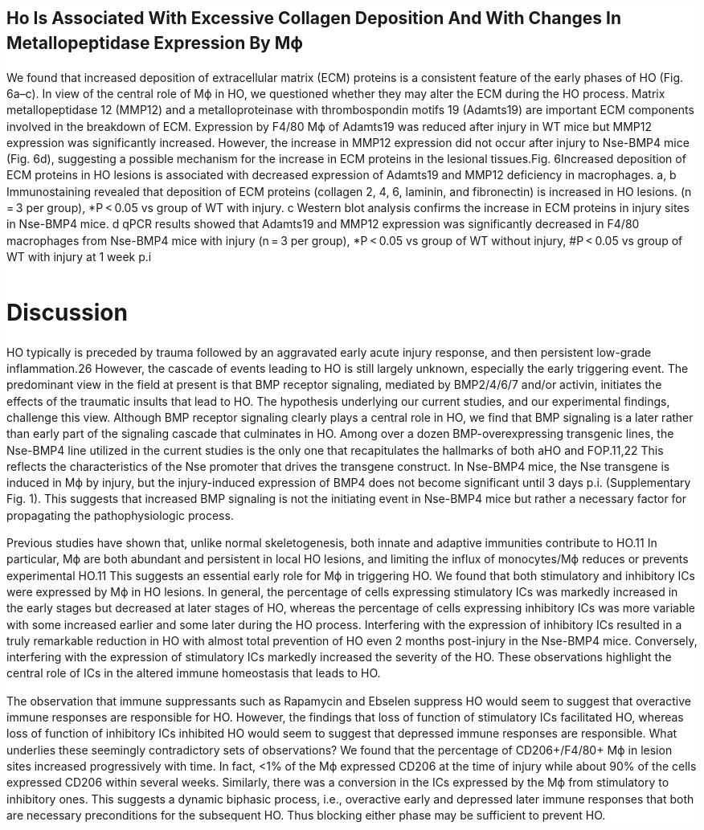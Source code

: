 ## Ho Is Associated With Excessive Collagen Deposition And With Changes In Metallopeptidase Expression By Mϕ

We found that increased deposition of extracellular matrix (ECM) proteins is a consistent feature of the early phases of HO (Fig. 6a–c). In view of the central role of Mϕ in HO, we questioned whether they may alter the ECM during the HO process. Matrix metallopeptidase 12 (MMP12) and a metalloproteinase with thrombospondin motifs 19 (Adamts19) are important ECM components involved in the breakdown of ECM. Expression by F4/80 Mϕ of Adamts19 was reduced after injury in WT mice but MMP12 expression was significantly increased. However, the increase in MMP12 expression did not occur after injury to Nse-BMP4 mice (Fig. 6d), suggesting a possible mechanism for the increase in ECM proteins in the lesional tissues.Fig. 6Increased deposition of ECM proteins in HO lesions is associated with decreased expression of Adamts19 and MMP12 deficiency in macrophages. a, b Immunostaining revealed that deposition of ECM proteins (collagen 2, 4, 6, laminin, and fibronectin) is increased in HO lesions. (n = 3 per group), *P < 0.05 vs group of WT with injury. c Western blot analysis confirms the increase in ECM proteins in injury sites in Nse-BMP4 mice. d qPCR results showed that Adamts19 and MMP12 expression was significantly decreased in F4/80 macrophages from Nse-BMP4 mice with injury (n = 3 per group), *P < 0.05 vs group of WT without injury, #P < 0.05 vs group of WT with injury at 1 week p.i

# Discussion

HO typically is preceded by trauma followed by an aggravated early acute injury response, and then persistent low-grade inflammation.26 However, the cascade of events leading to HO is still largely unknown, especially the early triggering event. The predominant view in the field at present is that BMP receptor signaling, mediated by BMP2/4/6/7 and/or activin, initiates the effects of the traumatic insults that lead to HO. The hypothesis underlying our current studies, and our experimental findings, challenge this view. Although BMP receptor signaling clearly plays a central role in HO, we find that BMP signaling is a later rather than early part of the signaling cascade that culminates in HO. Among over a dozen BMP-overexpressing transgenic lines, the Nse-BMP4 line utilized in the current studies is the only one that recapitulates the hallmarks of both aHO and FOP.11,22 This reflects the characteristics of the Nse promoter that drives the transgene construct. In Nse-BMP4 mice, the Nse transgene is induced in Mϕ by injury, but the injury-induced expression of BMP4 does not become significant until 3 days p.i. (Supplementary Fig. 1). This suggests that increased BMP signaling is not the initiating event in Nse-BMP4 mice but rather a necessary factor for propagating the pathophysiologic process.

Previous studies have shown that, unlike normal skeletogenesis, both innate and adaptive immunities contribute to HO.11 In particular, Mϕ are both abundant and persistent in local HO lesions, and limiting the influx of monocytes/Mϕ reduces or prevents experimental HO.11 This suggests an essential early role for Mϕ in triggering HO. We found that both stimulatory and inhibitory ICs were expressed by Mϕ in HO lesions. In general, the percentage of cells expressing stimulatory ICs was markedly increased in the early stages but decreased at later stages of HO, whereas the percentage of cells expressing inhibitory ICs was more variable with some increased earlier and some later during the HO process. Interfering with the expression of inhibitory ICs resulted in a truly remarkable reduction in HO with almost total prevention of HO even 2 months post-injury in the Nse-BMP4 mice. Conversely, interfering with the expression of stimulatory ICs markedly increased the severity of the HO. These observations highlight the central role of ICs in the altered immune homeostasis that leads to HO.

The observation that immune suppressants such as Rapamycin and Ebselen suppress HO would seem to suggest that overactive immune responses are responsible for HO. However, the findings that loss of function of stimulatory ICs facilitated HO, whereas loss of function of inhibitory ICs inhibited HO would seem to suggest that depressed immune responses are responsible. What underlies these seemingly contradictory sets of observations? We found that the percentage of CD206+/F4/80+ Mϕ in lesion sites increased progressively with time. In fact, <1% of the Mϕ expressed CD206 at the time of injury while about 90% of the cells expressed CD206 within several weeks. Similarly, there was a conversion in the ICs expressed by the Mϕ from stimulatory to inhibitory ones. This suggests a dynamic biphasic process, i.e., overactive early and depressed later immune responses that both are necessary preconditions for the subsequent HO. Thus blocking either phase may be sufficient to prevent HO.
